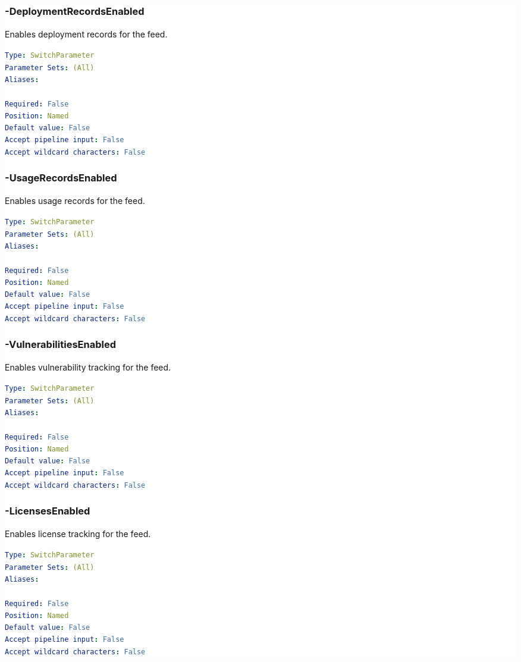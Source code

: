 ### -DeploymentRecordsEnabled
Enables deployment records for the feed.

```yaml
Type: SwitchParameter
Parameter Sets: (All)
Aliases:

Required: False
Position: Named
Default value: False
Accept pipeline input: False
Accept wildcard characters: False
```

### -UsageRecordsEnabled
Enables usage records for the feed.

```yaml
Type: SwitchParameter
Parameter Sets: (All)
Aliases:

Required: False
Position: Named
Default value: False
Accept pipeline input: False
Accept wildcard characters: False
```

### -VulnerabilitiesEnabled
Enables vulnerability tracking for the feed.

```yaml
Type: SwitchParameter
Parameter Sets: (All)
Aliases:

Required: False
Position: Named
Default value: False
Accept pipeline input: False
Accept wildcard characters: False
```

### -LicensesEnabled
Enables license tracking for the feed.

```yaml
Type: SwitchParameter
Parameter Sets: (All)
Aliases:

Required: False
Position: Named
Default value: False
Accept pipeline input: False
Accept wildcard characters: False
```
